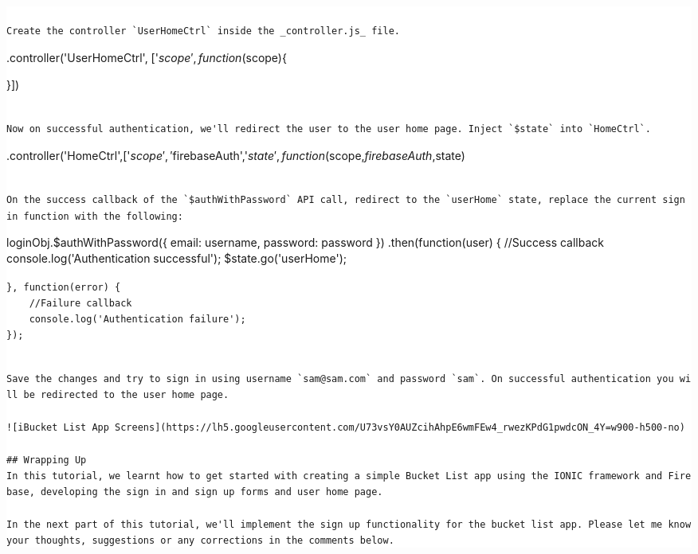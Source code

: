 ```

Create the controller `UserHomeCtrl` inside the _controller.js_ file.

```
.controller('UserHomeCtrl', ['$scope', function($scope){

}])

```

Now on successful authentication, we'll redirect the user to the user home page. Inject `$state` into `HomeCtrl`.

```
.controller('HomeCtrl',['$scope','$firebaseAuth','$state', function($scope,$firebaseAuth,$state)
```

On the success callback of the `$authWithPassword` API call, redirect to the `userHome` state, replace the current sign in function with the following:

```
loginObj.$authWithPassword({
        email: username,
        password: password
    })
    .then(function(user) {
        //Success callback
        console.log('Authentication successful');
        $state.go('userHome');

    }, function(error) {
        //Failure callback
        console.log('Authentication failure');
    });
```

Save the changes and try to sign in using username `sam@sam.com` and password `sam`. On successful authentication you will be redirected to the user home page.

![iBucket List App Screens](https://lh5.googleusercontent.com/U73vsY0AUZcihAhpE6wmFEw4_rwezKPdG1pwdcON_4Y=w900-h500-no)

## Wrapping Up
In this tutorial, we learnt how to get started with creating a simple Bucket List app using the IONIC framework and Firebase, developing the sign in and sign up forms and user home page.

In the next part of this tutorial, we'll implement the sign up functionality for the bucket list app. Please let me know your thoughts, suggestions or any corrections in the comments below.
